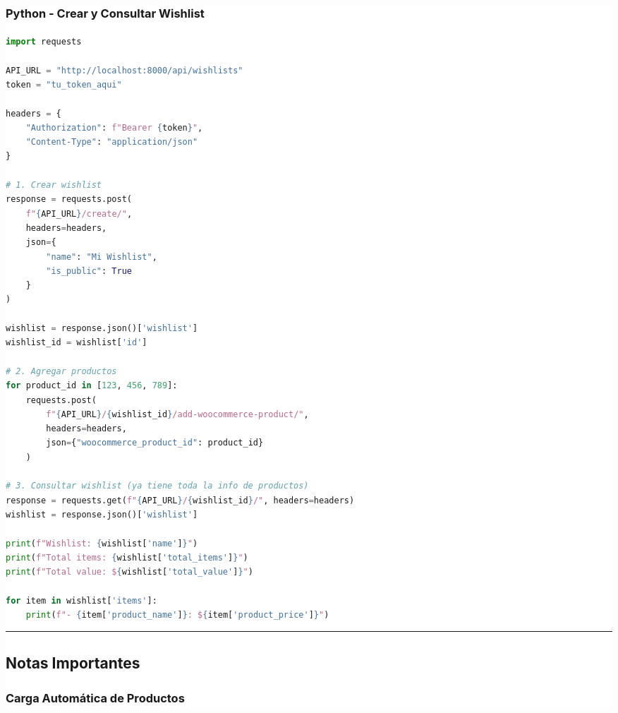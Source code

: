 ### Python - Crear y Consultar Wishlist

```python
import requests

API_URL = "http://localhost:8000/api/wishlists"
token = "tu_token_aqui"

headers = {
    "Authorization": f"Bearer {token}",
    "Content-Type": "application/json"
}

# 1. Crear wishlist
response = requests.post(
    f"{API_URL}/create/",
    headers=headers,
    json={
        "name": "Mi Wishlist",
        "is_public": True
    }
)

wishlist = response.json()['wishlist']
wishlist_id = wishlist['id']

# 2. Agregar productos
for product_id in [123, 456, 789]:
    requests.post(
        f"{API_URL}/{wishlist_id}/add-woocommerce-product/",
        headers=headers,
        json={"woocommerce_product_id": product_id}
    )

# 3. Consultar wishlist (ya tiene toda la info de productos)
response = requests.get(f"{API_URL}/{wishlist_id}/", headers=headers)
wishlist = response.json()['wishlist']

print(f"Wishlist: {wishlist['name']}")
print(f"Total items: {wishlist['total_items']}")
print(f"Total value: ${wishlist['total_value']}")

for item in wishlist['items']:
    print(f"- {item['product_name']}: ${item['product_price']}")
```

---

## Notas Importantes

### Carga Automática de Productos
